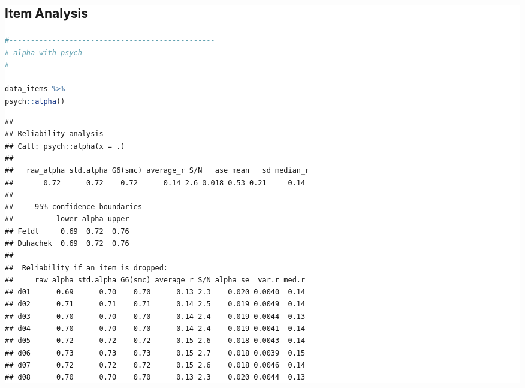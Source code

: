 ## Item Analysis

``` r
#------------------------------------------------
# alpha with psych
#------------------------------------------------

data_items %>%
psych::alpha()
```

    ## 
    ## Reliability analysis   
    ## Call: psych::alpha(x = .)
    ## 
    ##   raw_alpha std.alpha G6(smc) average_r S/N   ase mean   sd median_r
    ##       0.72      0.72    0.72      0.14 2.6 0.018 0.53 0.21     0.14
    ## 
    ##     95% confidence boundaries 
    ##          lower alpha upper
    ## Feldt     0.69  0.72  0.76
    ## Duhachek  0.69  0.72  0.76
    ## 
    ##  Reliability if an item is dropped:
    ##     raw_alpha std.alpha G6(smc) average_r S/N alpha se  var.r med.r
    ## d01      0.69      0.70    0.70      0.13 2.3    0.020 0.0040  0.14
    ## d02      0.71      0.71    0.71      0.14 2.5    0.019 0.0049  0.14
    ## d03      0.70      0.70    0.70      0.14 2.4    0.019 0.0044  0.13
    ## d04      0.70      0.70    0.70      0.14 2.4    0.019 0.0041  0.14
    ## d05      0.72      0.72    0.72      0.15 2.6    0.018 0.0043  0.14
    ## d06      0.73      0.73    0.73      0.15 2.7    0.018 0.0039  0.15
    ## d07      0.72      0.72    0.72      0.15 2.6    0.018 0.0046  0.14
    ## d08      0.70      0.70    0.70      0.13 2.3    0.020 0.0044  0.13